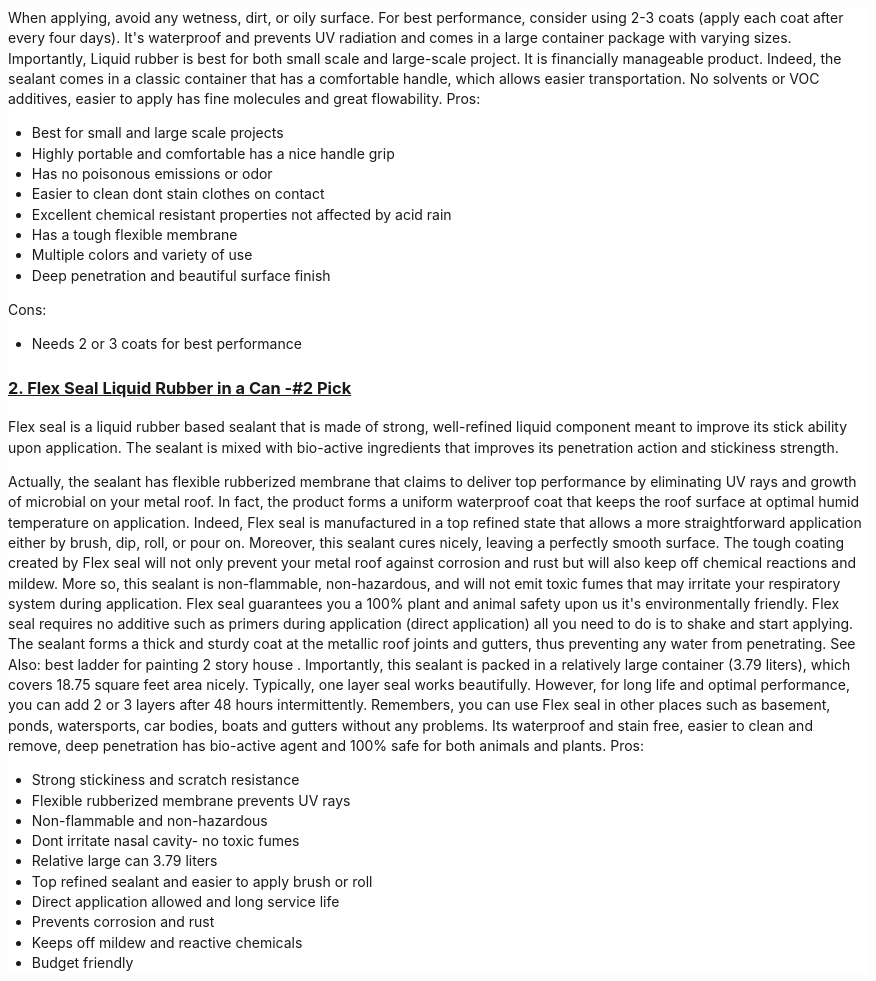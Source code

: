 When applying, avoid any wetness, dirt, or oily surface. For best performance, consider using 2-3 coats (apply each coat after every four days). It's waterproof and prevents UV radiation and comes in a large container package with varying sizes.
Importantly, Liquid rubber is best for both small scale and large-scale project. It is financially manageable product. Indeed, the sealant comes in a classic container that has a comfortable handle, which allows easier transportation. No solvents or VOC additives, easier to apply  has fine molecules and great flowability.
Pros:
- Best for small and large scale projects
- Highly portable and comfortable has a nice handle grip
- Has no poisonous emissions or odor
- Easier to clean  dont stain clothes on contact
- Excellent chemical resistant properties  not affected by acid rain
- Has a tough flexible membrane
- Multiple colors and variety of use
- Deep penetration and beautiful surface finish

Cons:
- Needs 2 or 3 coats for best performance

### [2. Flex Seal Liquid Rubber in a Can -#2 Pick](https://www.amazon.com/dp/B019QNK9QQ/?tag=p-policy-20)
Flex seal is a liquid rubber based sealant that is made of strong, well-refined liquid component meant to improve its stick ability upon application. The sealant is mixed with bio-active ingredients that improves its penetration action and stickiness strength.

Actually, the sealant has flexible rubberized membrane that claims to deliver top performance by eliminating UV rays and growth of microbial on your metal roof. In fact, the product forms a uniform waterproof coat that keeps the roof surface at optimal humid temperature on application.
Indeed, Flex seal is manufactured in a top refined state that allows a more straightforward application either by brush, dip, roll, or pour on. Moreover, this sealant cures nicely, leaving a perfectly smooth surface. The tough coating created by Flex seal will not only prevent your metal roof against corrosion and rust but will also keep off chemical reactions and mildew.
More so, this sealant is non-flammable, non-hazardous, and will not emit toxic fumes that may irritate your respiratory system during application. Flex seal guarantees you a 100% plant and animal safety upon us  it's environmentally friendly.
Flex seal requires no additive such as primers during application (direct application)  all you need to do is to shake and start applying. The sealant forms a thick and sturdy coat at the metallic roof joints and gutters, thus preventing any water from penetrating. See Also:
best ladder for painting 2 story house
.
Importantly, this sealant is packed in a relatively large container (3.79 liters), which covers 18.75 square feet area nicely. Typically, one layer seal works beautifully. However, for long life and optimal performance, you can add 2 or 3 layers after 48 hours intermittently.
Remembers, you can use Flex seal in other places such as basement, ponds, watersports, car bodies, boats and gutters without any problems. Its waterproof and stain free, easier to clean and remove, deep penetration  has bio-active agent and 100% safe for both animals and plants.
Pros:
- Strong stickiness and scratch resistance
- Flexible rubberized membrane  prevents UV rays
- Non-flammable and non-hazardous
- Dont irritate nasal cavity- no toxic fumes
- Relative large can  3.79 liters
- Top refined sealant and easier to apply  brush or roll
- Direct application allowed and long service life
- Prevents corrosion and rust
- Keeps off mildew and reactive chemicals
- Budget friendly
